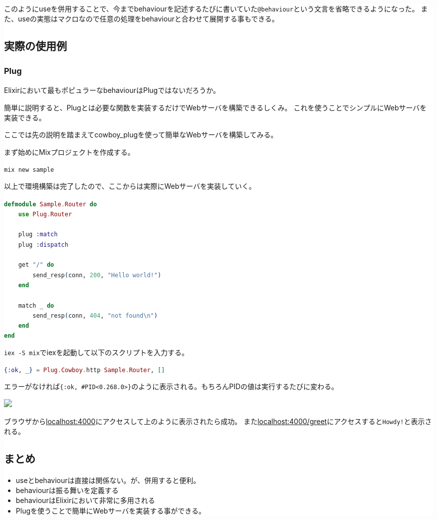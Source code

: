 このようにuseを併用することで、今までbehaviourを記述するたびに書いていた`@behaviour`という文言を省略できるようになった。
また、useの実態はマクロなので任意の処理をbehaviourと合わせて展開する事もできる。

## 実際の使用例

### Plug
Elixirにおいて最もポピュラーなbehaviourはPlugではないだろうか。

簡単に説明すると、Plugとは必要な関数を実装するだけでWebサーバを構築できるしくみ。
これを使うことでシンプルにWebサーバを実装できる。

ここでは先の説明を踏まえてcowboy_plugを使って簡単なWebサーバを構築してみる。

まず始めにMixプロジェクトを作成する。

```sh
mix new sample
```

以上で環境構築は完了したので、ここからは実際にWebサーバを実装していく。

```elixir
defmodule Sample.Router do
    use Plug.Router

    plug :match
    plug :dispatch

    get "/" do
        send_resp(conn, 200, "Hello world!")
    end

    match _ do
        send_resp(conn, 404, "not found\n")
    end
end
```
`iex -S mix`でiexを起動して以下のスクリプトを入力する。
```elixir
{:ok, _} = Plug.Cowboy.http Sample.Router, []
```

エラーがなければ`{:ok, #PID<0.268.0>}`のように表示される。もちろんPIDの値は実行するたびに変わる。

![](https://storage.googleapis.com/zenn-user-upload/b67f08909b3c-20231125.png)

ブラウザから[localhost:4000](http://localhost:4000)にアクセスして上のように表示されたら成功。
また[localhost:4000/greet](http://localhost:4000/greet)にアクセスすると`Howdy!`と表示される。

## まとめ

- useとbehaviourは直接は関係ない。が、併用すると便利。
- behaviourは振る舞いを定義する
- behaviourはElixirにおいて非常に多用される
- Plugを使うことで簡単にWebサーバを実装する事ができる。
